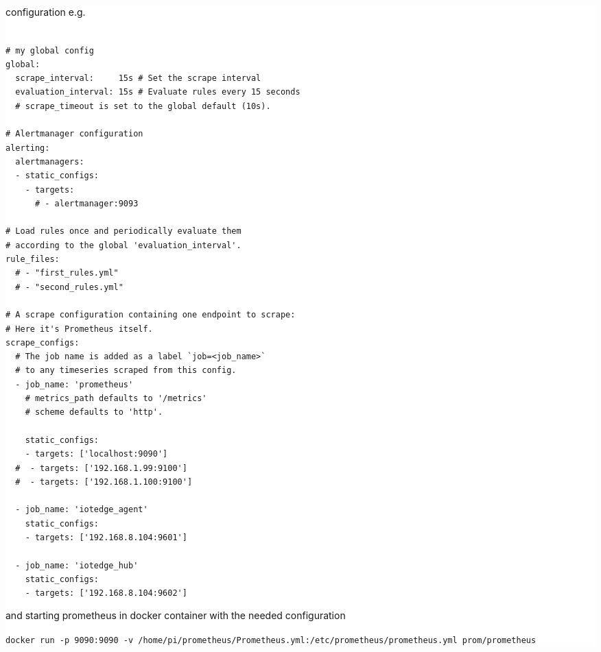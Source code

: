 configuration e.g.

```

# my global config
global:
  scrape_interval:     15s # Set the scrape interval
  evaluation_interval: 15s # Evaluate rules every 15 seconds
  # scrape_timeout is set to the global default (10s).

# Alertmanager configuration
alerting:
  alertmanagers:
  - static_configs:
    - targets:
      # - alertmanager:9093

# Load rules once and periodically evaluate them
# according to the global 'evaluation_interval'.
rule_files:
  # - "first_rules.yml"
  # - "second_rules.yml"

# A scrape configuration containing one endpoint to scrape:
# Here it's Prometheus itself.
scrape_configs:
  # The job name is added as a label `job=<job_name>`
  # to any timeseries scraped from this config.
  - job_name: 'prometheus'
    # metrics_path defaults to '/metrics'
    # scheme defaults to 'http'.

    static_configs:
    - targets: ['localhost:9090']
  #  - targets: ['192.168.1.99:9100']
  #  - targets: ['192.168.1.100:9100']

  - job_name: 'iotedge_agent'
    static_configs:
    - targets: ['192.168.8.104:9601']

  - job_name: 'iotedge_hub'
    static_configs:
    - targets: ['192.168.8.104:9602']

```

and starting prometheus in docker container with the needed configuration

```
docker run -p 9090:9090 -v /home/pi/prometheus/Prometheus.yml:/etc/prometheus/prometheus.yml prom/prometheus
```
